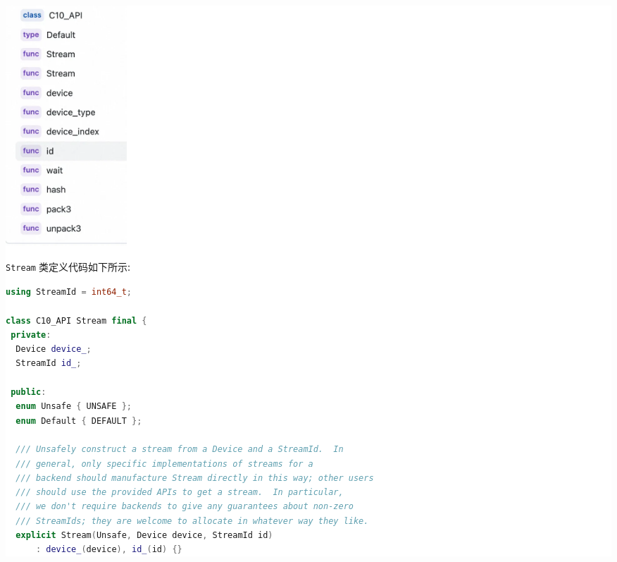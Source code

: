 <img src="../../images/pytorch_c10/stream_funcs.png" width="20%" alt="stream_funcs">
</center>

`Stream` 类定义代码如下所示:

```cpp
using StreamId = int64_t;

class C10_API Stream final {
 private:
  Device device_;
  StreamId id_;

 public:
  enum Unsafe { UNSAFE };
  enum Default { DEFAULT };

  /// Unsafely construct a stream from a Device and a StreamId.  In
  /// general, only specific implementations of streams for a
  /// backend should manufacture Stream directly in this way; other users
  /// should use the provided APIs to get a stream.  In particular,
  /// we don't require backends to give any guarantees about non-zero
  /// StreamIds; they are welcome to allocate in whatever way they like.
  explicit Stream(Unsafe, Device device, StreamId id)
      : device_(device), id_(id) {}

```